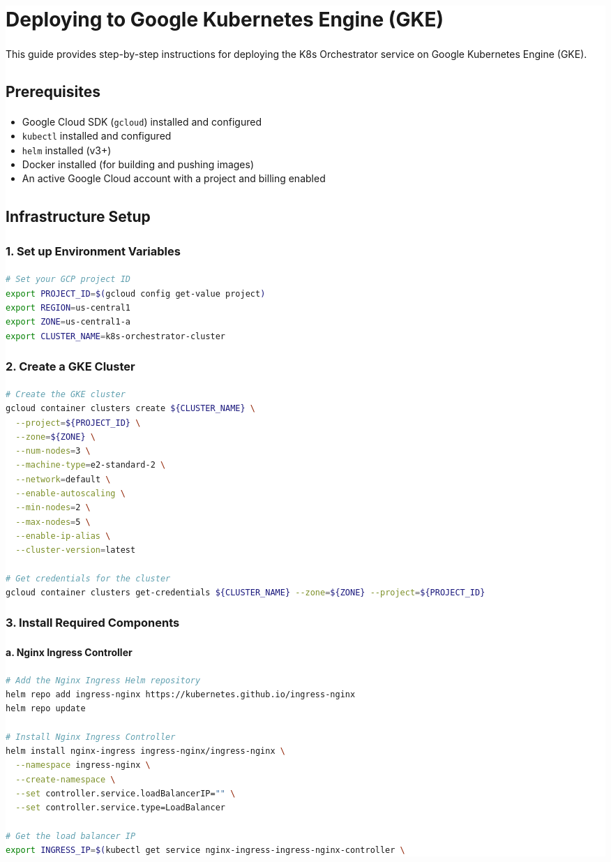 # Deploying to Google Kubernetes Engine (GKE)

This guide provides step-by-step instructions for deploying the K8s Orchestrator service on Google Kubernetes Engine (GKE).

## Prerequisites

- Google Cloud SDK (`gcloud`) installed and configured
- `kubectl` installed and configured
- `helm` installed (v3+)
- Docker installed (for building and pushing images)
- An active Google Cloud account with a project and billing enabled

## Infrastructure Setup

### 1. Set up Environment Variables

```bash
# Set your GCP project ID
export PROJECT_ID=$(gcloud config get-value project)
export REGION=us-central1
export ZONE=us-central1-a
export CLUSTER_NAME=k8s-orchestrator-cluster
```

### 2. Create a GKE Cluster

```bash
# Create the GKE cluster
gcloud container clusters create ${CLUSTER_NAME} \
  --project=${PROJECT_ID} \
  --zone=${ZONE} \
  --num-nodes=3 \
  --machine-type=e2-standard-2 \
  --network=default \
  --enable-autoscaling \
  --min-nodes=2 \
  --max-nodes=5 \
  --enable-ip-alias \
  --cluster-version=latest

# Get credentials for the cluster
gcloud container clusters get-credentials ${CLUSTER_NAME} --zone=${ZONE} --project=${PROJECT_ID}
```

### 3. Install Required Components

#### a. Nginx Ingress Controller

```bash
# Add the Nginx Ingress Helm repository
helm repo add ingress-nginx https://kubernetes.github.io/ingress-nginx
helm repo update

# Install Nginx Ingress Controller
helm install nginx-ingress ingress-nginx/ingress-nginx \
  --namespace ingress-nginx \
  --create-namespace \
  --set controller.service.loadBalancerIP="" \
  --set controller.service.type=LoadBalancer

# Get the load balancer IP
export INGRESS_IP=$(kubectl get service nginx-ingress-ingress-nginx-controller \
```